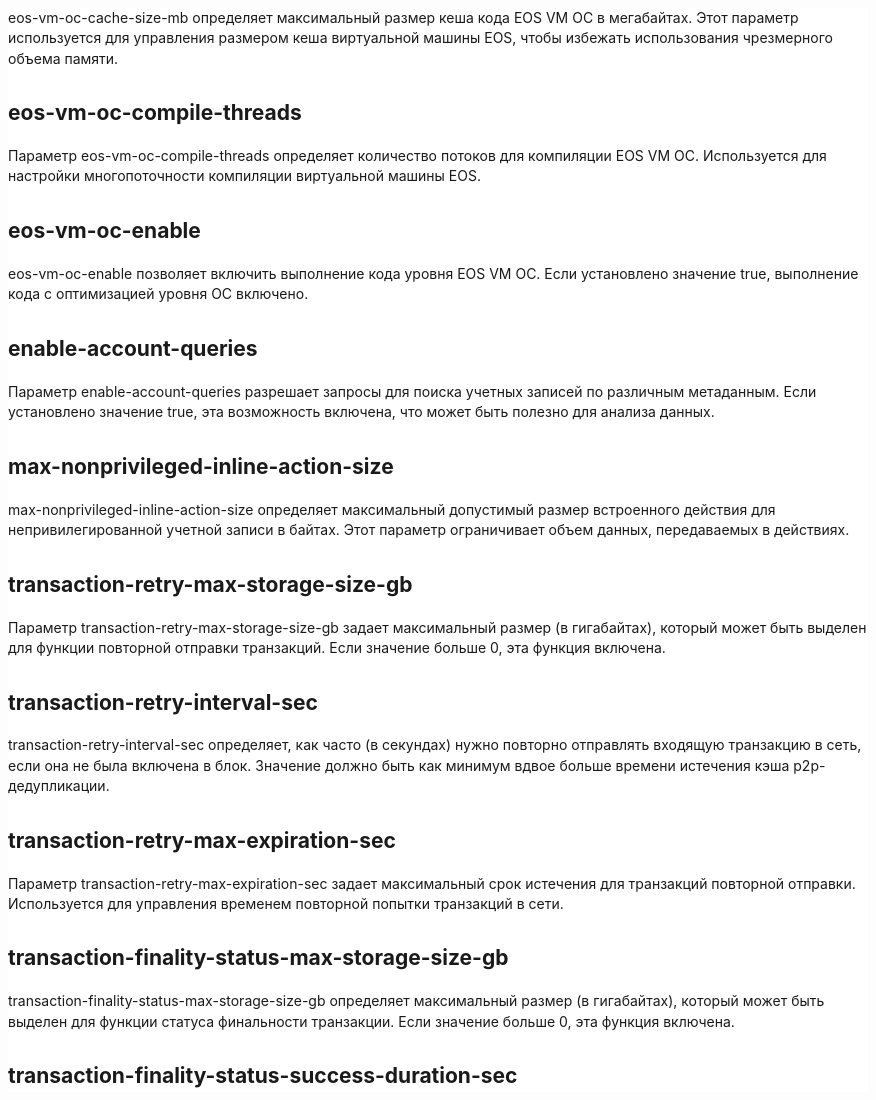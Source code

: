 eos-vm-oc-cache-size-mb определяет максимальный размер кеша кода EOS VM OC в мегабайтах. Этот параметр используется для управления размером кеша виртуальной машины EOS, чтобы избежать использования чрезмерного объема памяти.

## eos-vm-oc-compile-threads

Параметр eos-vm-oc-compile-threads определяет количество потоков для компиляции EOS VM OC. Используется для настройки многопоточности компиляции виртуальной машины EOS.

## eos-vm-oc-enable

eos-vm-oc-enable позволяет включить выполнение кода уровня EOS VM OC. Если установлено значение true, выполнение кода с оптимизацией уровня OC включено.

## enable-account-queries

Параметр enable-account-queries разрешает запросы для поиска учетных записей по различным метаданным. Если установлено значение true, эта возможность включена, что может быть полезно для анализа данных.

## max-nonprivileged-inline-action-size

max-nonprivileged-inline-action-size определяет максимальный допустимый размер встроенного действия для непривилегированной учетной записи в байтах. Этот параметр ограничивает объем данных, передаваемых в действиях.

## transaction-retry-max-storage-size-gb

Параметр transaction-retry-max-storage-size-gb задает максимальный размер (в гигабайтах), который может быть выделен для функции повторной отправки транзакций. Если значение больше 0, эта функция включена.

## transaction-retry-interval-sec

transaction-retry-interval-sec определяет, как часто (в секундах) нужно повторно отправлять входящую транзакцию в сеть, если она не была включена в блок. Значение должно быть как минимум вдвое больше времени истечения кэша p2p-дедупликации.

## transaction-retry-max-expiration-sec

Параметр transaction-retry-max-expiration-sec задает максимальный срок истечения для транзакций повторной отправки. Используется для управления временем повторной попытки транзакций в сети.

## transaction-finality-status-max-storage-size-gb

transaction-finality-status-max-storage-size-gb определяет максимальный размер (в гигабайтах), который может быть выделен для функции статуса финальности транзакции. Если значение больше 0, эта функция включена.

## transaction-finality-status-success-duration-sec
